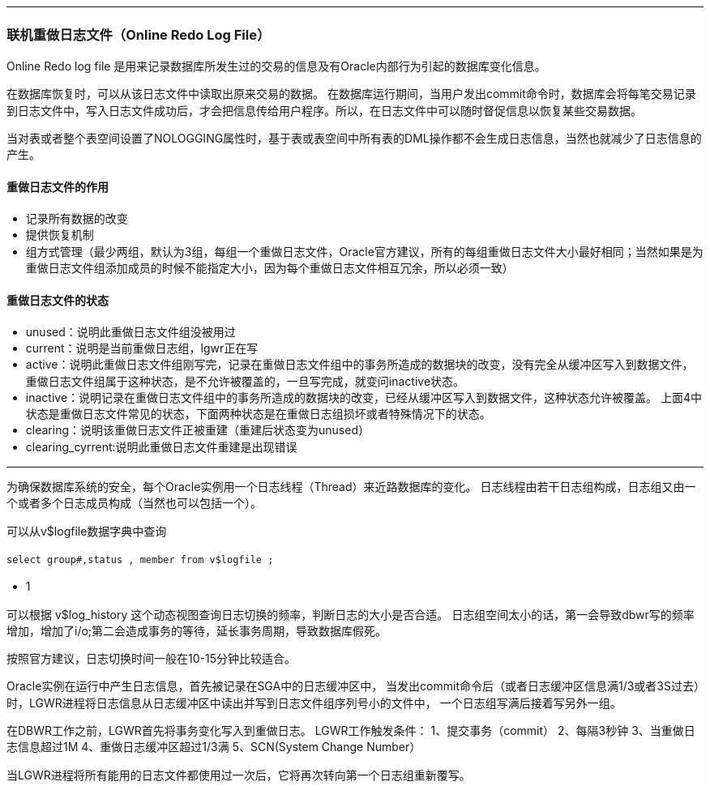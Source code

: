------

### 联机重做日志文件（Online Redo Log File）

Online Redo log file 是用来记录数据库所发生过的交易的信息及有Oracle内部行为引起的数据库变化信息。

在数据库恢复时，可以从该日志文件中读取出原来交易的数据。 在数据库运行期间，当用户发出commit命令时，数据库会将每笔交易记录到日志文件中，写入日志文件成功后，才会把信息传给用户程序。所以，在日志文件中可以随时督促信息以恢复某些交易数据。

当对表或者整个表空间设置了NOLOGGING属性时，基于表或表空间中所有表的DML操作都不会生成日志信息，当然也就减少了日志信息的产生。

#### 重做日志文件的作用

- 记录所有数据的改变
- 提供恢复机制
- 组方式管理（最少两组，默认为3组，每组一个重做日志文件，Oracle官方建议，所有的每组重做日志文件大小最好相同；当然如果是为重做日志文件组添加成员的时候不能指定大小，因为每个重做日志文件相互冗余，所以必须一致）

#### 重做日志文件的状态

- unused：说明此重做日志文件组没被用过
- current：说明是当前重做日志组，lgwr正在写
- active：说明此重做日志文件组刚写完，记录在重做日志文件组中的事务所造成的数据块的改变，没有完全从缓冲区写入到数据文件，重做日志文件组属于这种状态，是不允许被覆盖的，一旦写完成，就变问inactive状态。
- inactive：说明记录在重做日志文件组中的事务所造成的数据块的改变，已经从缓冲区写入到数据文件，这种状态允许被覆盖。 
  上面4中状态是重做日志文件常见的状态，下面两种状态是在重做日志组损坏或者特殊情况下的状态。
- clearing：说明该重做日志文件正被重建（重建后状态变为unused）
- clearing_cyrrent:说明此重做日志文件重建是出现错误

------

为确保数据库系统的安全，每个Oracle实例用一个日志线程（Thread）来近路数据库的变化。 日志线程由若干日志组构成，日志组又由一个或者多个日志成员构成（当然也可以包括一个）。

可以从v$logfile数据字典中查询

```
select group#,status , member from v$logfile ;
```

- 1

可以根据 v$log_history 这个动态视图查询日志切换的频率，判断日志的大小是否合适。 日志组空间太小的话，第一会导致dbwr写的频率增加，增加了i/o;第二会造成事务的等待，延长事务周期，导致数据库假死。

按照官方建议，日志切换时间一般在10-15分钟比较适合。

Oracle实例在运行中产生日志信息，首先被记录在SGA中的日志缓冲区中， 当发出commit命令后（或者日志缓冲区信息满1/3或者3S过去）时，LGWR进程将日志信息从日志缓冲区中读出并写到日志文件组序列号小的文件中， 一个日志组写满后接着写另外一组。

在DBWR工作之前，LGWR首先将事务变化写入到重做日志。 
LGWR工作触发条件： 
1、提交事务（commit） 
2、每隔3秒钟 
3、当重做日志信息超过1M 
4、重做日志缓冲区超过1/3满 
5、SCN(System Change Number）

当LGWR进程将所有能用的日志文件都使用过一次后，它将再次转向第一个日志组重新覆写。
